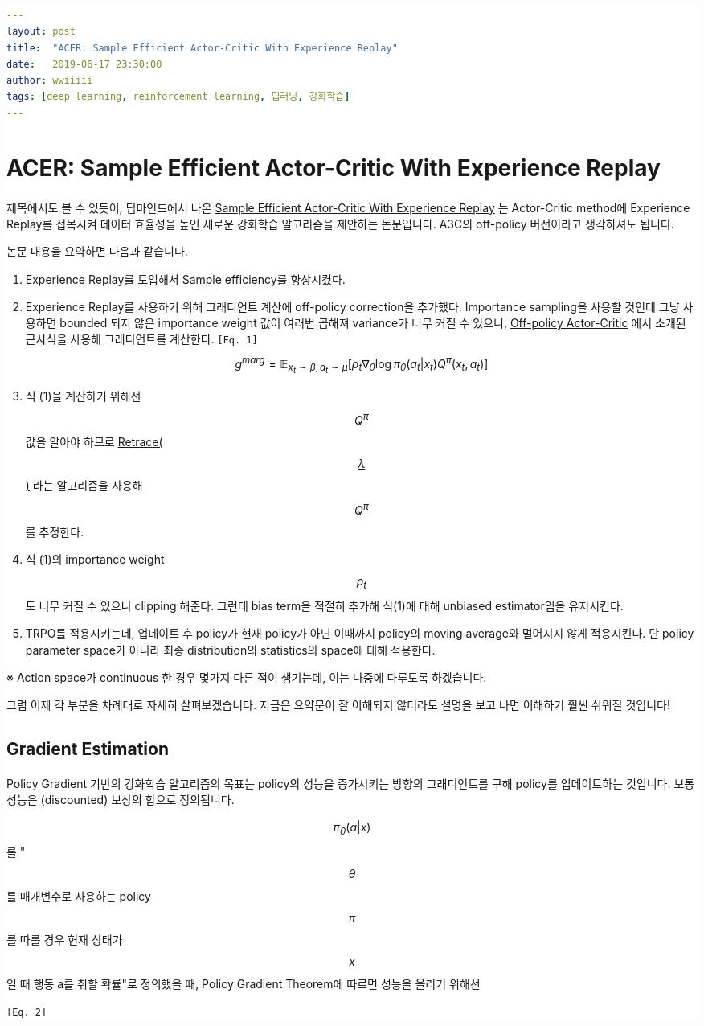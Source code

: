 ```yaml
---
layout: post
title:  "ACER: Sample Efficient Actor-Critic With Experience Replay"
date:   2019-06-17 23:30:00
author: wwiiiii
tags: [deep learning, reinforcement learning, 딥러닝, 강화학습]
---
```


# ACER: Sample Efficient Actor-Critic With Experience Replay

제목에서도 볼 수 있듯이, 딥마인드에서 나온 [Sample Efficient Actor-Critic With Experience Replay](<https://arxiv.org/abs/1611.01224>) 는 Actor-Critic method에 Experience Replay를 접목시켜 데이터 효율성을 높인 새로운 강화학습 알고리즘을 제안하는 논문입니다. A3C의 off-policy 버전이라고 생각하셔도 됩니다.

논문 내용을 요약하면 다음과 같습니다. 

1. Experience Replay를 도입해서 Sample efficiency를 향상시켰다.

2. Experience Replay를 사용하기 위해 그래디언트 계산에 off-policy correction을 추가했다. Importance sampling을 사용할 것인데 그냥 사용하면 bounded 되지 않은 importance weight 값이 여러번 곱해져 variance가 너무 커질 수 있으니, [Off-policy Actor-Critic](<https://arxiv.org/pdf/1205.4839.pdf>) 에서 소개된 근사식을 사용해 그래디언트를 계산한다.
   `[Eq. 1]`
   $$
   g^{marg} = \mathbb{E}_{x_t \sim \beta, a_t \sim \mu} [\rho_t \nabla_{\theta}\log \pi_\theta (a_t|x_t)Q^\pi(x_t, a_t)]
   $$
   
3. 식 (1)을 계산하기 위해선 $$ Q^\pi $$ 값을 알아야 하므로 [Retrace($$\lambda$$ )](<https://arxiv.org/abs/1606.02647>) 라는 알고리즘을 사용해 $$ Q^\pi$$ 를 추정한다.

4. 식 (1)의 importance weight $$ \rho_t$$ 도 너무 커질 수 있으니 clipping 해준다. 그런데 bias term을 적절히 추가해 식(1)에 대해 unbiased estimator임을 유지시킨다.

5. TRPO를 적용시키는데, 업데이트 후 policy가 현재 policy가 아닌 이때까지 policy의 moving average와 멀어지지 않게 적용시킨다. 단 policy parameter space가 아니라 최종 distribution의 statistics의 space에 대해 적용한다.

※ Action space가 continuous 한 경우 몇가지 다른 점이 생기는데, 이는 나중에 다루도록 하겠습니다.

그럼 이제 각 부분을 차례대로 자세히 살펴보겠습니다. 지금은 요약문이 잘 이해되지 않더라도 설명을 보고 나면 이해하기 훨씬 쉬워질 것입니다!



## Gradient Estimation

Policy Gradient 기반의 강화학습 알고리즘의 목표는 policy의 성능을 증가시키는 방향의 그래디언트를 구해 policy를 업데이트하는 것입니다. 보통 성능은 (discounted) 보상의 합으로 정의됩니다.

$$ \pi_\theta(a|x) $$를
"$$\theta $$ 를 매개변수로 사용하는 policy $$ \pi $$ 를 따를 경우 현재 상태가 $$ x $$일 때 행동 a를 취할 확률"로 정의했을 때, Policy Gradient Theorem에 따르면 성능을 올리기 위해선

`[Eq. 2]`


[^1]: 여기서 $$ V $$는 이미 가지고 있는 $$ Q $$ 함수와 각 행동을 선택할 확률 $$ \pi$$를 알고 있기 때문에 직접 기댓값을 계산해 얻을 수 있습니다. 대신 continuous action space인 경우 다른 방식을 사용해야 합니다.
[^2]: 즉 계산된 그래디언트의 기댓값은 식 (4)로 계산했을 때의 기댓값과 같으면서, 계산 중간에 사용되는 importance weight 값 자체는 일정 범위를 벗어나지 않게 식을 변형할 수 있습니다.